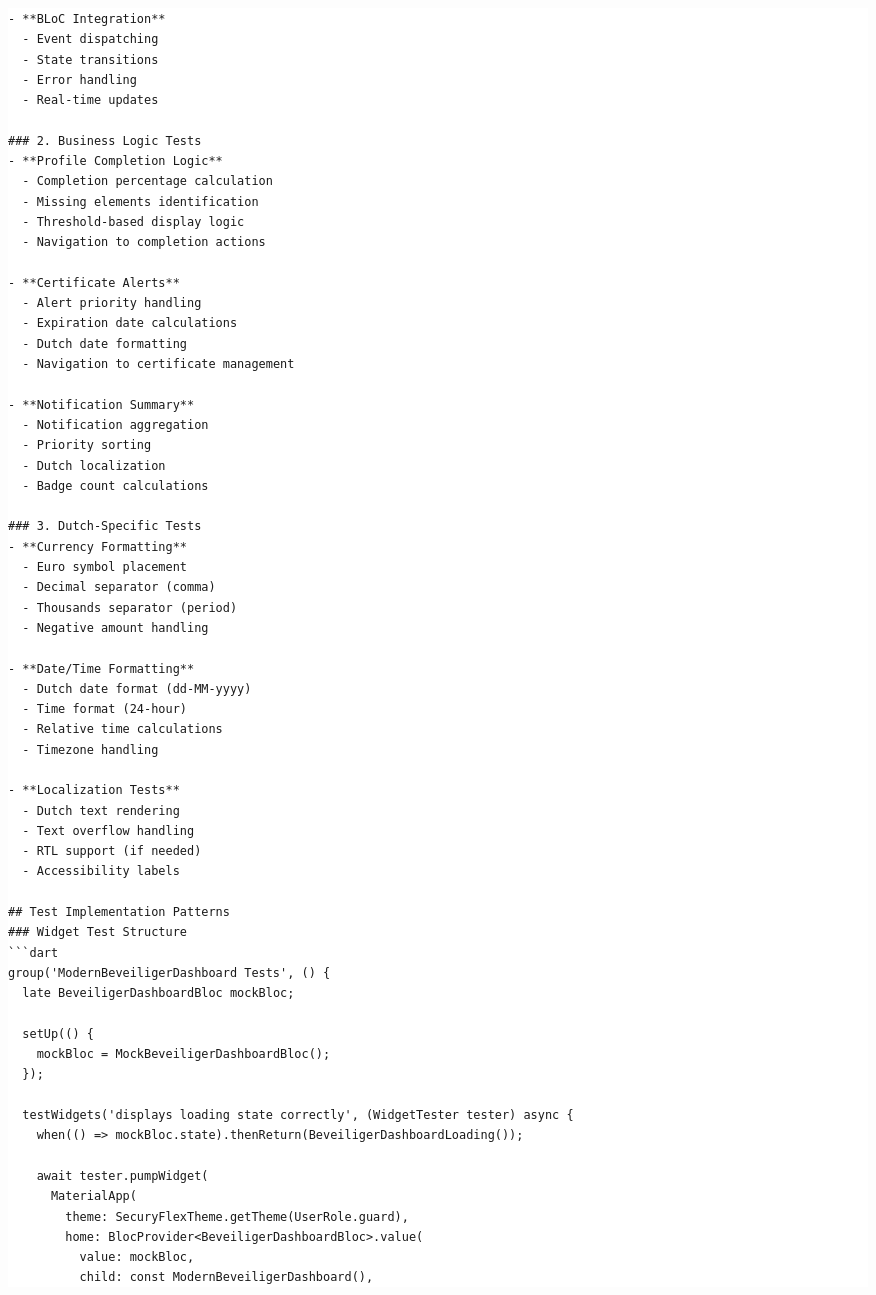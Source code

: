 ```
- **BLoC Integration**
  - Event dispatching
  - State transitions
  - Error handling
  - Real-time updates

### 2. Business Logic Tests
- **Profile Completion Logic**
  - Completion percentage calculation
  - Missing elements identification
  - Threshold-based display logic
  - Navigation to completion actions

- **Certificate Alerts**
  - Alert priority handling
  - Expiration date calculations
  - Dutch date formatting
  - Navigation to certificate management

- **Notification Summary**
  - Notification aggregation
  - Priority sorting
  - Dutch localization
  - Badge count calculations

### 3. Dutch-Specific Tests
- **Currency Formatting**
  - Euro symbol placement
  - Decimal separator (comma)
  - Thousands separator (period)
  - Negative amount handling

- **Date/Time Formatting**
  - Dutch date format (dd-MM-yyyy)
  - Time format (24-hour)
  - Relative time calculations
  - Timezone handling

- **Localization Tests**
  - Dutch text rendering
  - Text overflow handling
  - RTL support (if needed)
  - Accessibility labels

## Test Implementation Patterns
### Widget Test Structure
```dart
group('ModernBeveiligerDashboard Tests', () {
  late BeveiligerDashboardBloc mockBloc;
  
  setUp(() {
    mockBloc = MockBeveiligerDashboardBloc();
  });

  testWidgets('displays loading state correctly', (WidgetTester tester) async {
    when(() => mockBloc.state).thenReturn(BeveiligerDashboardLoading());
    
    await tester.pumpWidget(
      MaterialApp(
        theme: SecuryFlexTheme.getTheme(UserRole.guard),
        home: BlocProvider<BeveiligerDashboardBloc>.value(
          value: mockBloc,
          child: const ModernBeveiligerDashboard(),
```